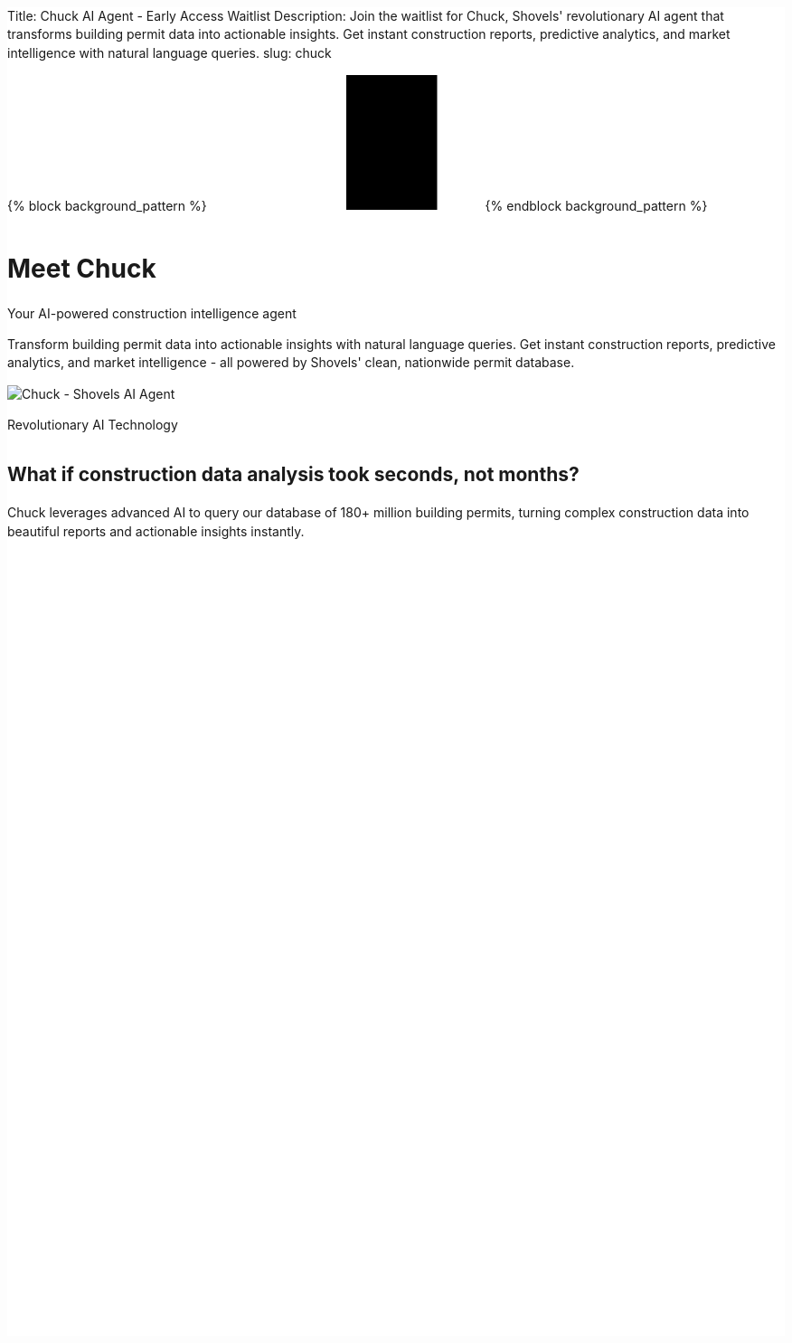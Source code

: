 Title: Chuck AI Agent - Early Access Waitlist
Description: Join the waitlist for Chuck, Shovels' revolutionary AI agent that transforms building permit data into actionable insights. Get instant construction reports, predictive analytics, and market intelligence with natural language queries.
slug: chuck

{% block background_pattern %}
<svg class="absolute inset-0 -z-10 size-full stroke-gray-200 [mask-image:radial-gradient(100%_100%_at_top_right,white,transparent)]" aria-hidden="true">
  <defs>
    <pattern id="chuck-pattern" width="200" height="200" x="50%" y="-1" patternUnits="userSpaceOnUse">
      <path d="M100 200V.5M.5 .5H200" fill="none" />
    </pattern>
  </defs>
  <svg x="50%" y="-1" class="overflow-visible fill-gray-50">
    <path d="M-100.5 0h201v201h-201Z M699.5 0h201v201h-201Z M499.5 400h201v201h-201Z M-300.5 600h201v201h-201Z" stroke-width="0" />
  </svg>
  <rect width="100%" height="100%" stroke-width="0" fill="url(#chuck-pattern)" />
</svg>
{% endblock background_pattern %}

<div class="overflow-hidden">
  <div class="mx-auto max-w-7xl px-6 pb-32 pt-36 sm:pt-60 lg:px-8 lg:pt-32">
    <div class="mx-auto max-w-2xl gap-x-14 lg:mx-0 lg:flex lg:max-w-none lg:items-center">
      <div class="w-full max-w-xl lg:shrink-0">
        <h1 class="text-pretty text-5xl font-semibold tracking-tight text-gray-900 sm:text-7xl">Meet Chuck</h1>
        <p class="mt-6 text-2xl font-medium text-shovels-primary">Your AI-powered construction intelligence agent</p>
        <p class="mt-8 text-pretty text-lg font-medium text-gray-500 sm:text-xl/8">Transform building permit data into actionable insights with natural language queries. Get instant construction reports, predictive analytics, and market intelligence - all powered by Shovels' clean, nationwide permit database.</p>
      </div>
      <div class="mt-14 flex justify-center sm:mt-16 lg:mt-0 lg:flex-shrink-0">
        <div class="w-full max-w-sm lg:max-w-md">
          <img src="{static}/images/shovelsGuy-pose5@2x.png" alt="Chuck - Shovels AI Agent" class="w-full h-auto">
        </div>
      </div>
    </div>
  </div>
</div>

<div class="bg-white py-16 sm:py-24">
  <div class="mx-auto max-w-7xl px-6 lg:px-8">
    <div class="mx-auto max-w-2xl lg:text-center">
      <p class="text-base/7 font-semibold text-shovels-primary">Revolutionary AI Technology</p>
      <h2 class="mt-2 text-pretty text-4xl font-semibold tracking-tight text-gray-900 sm:text-5xl">What if construction data analysis took seconds, not months?</h2>
      <p class="mt-6 text-lg/8 text-gray-600">Chuck leverages advanced AI to query our database of 180+ million building permits, turning complex construction data into beautiful reports and actionable insights instantly.</p>
    </div>
    <div class="mx-auto mt-16 max-w-2xl sm:mt-20 lg:mt-24 lg:max-w-4xl">
      <dl class="grid max-w-xl grid-cols-1 gap-x-8 gap-y-10 lg:max-w-none lg:grid-cols-2 lg:gap-y-16">
        <div class="relative pl-16">
          <dt class="text-base/7 font-semibold text-gray-900">
            <div class="absolute left-0 top-0 flex size-10 items-center justify-center rounded-lg bg-shovels-primary">
              <svg class="size-6 text-white" fill="none" viewBox="0 0 24 24" stroke-width="1.5" stroke="currentColor">